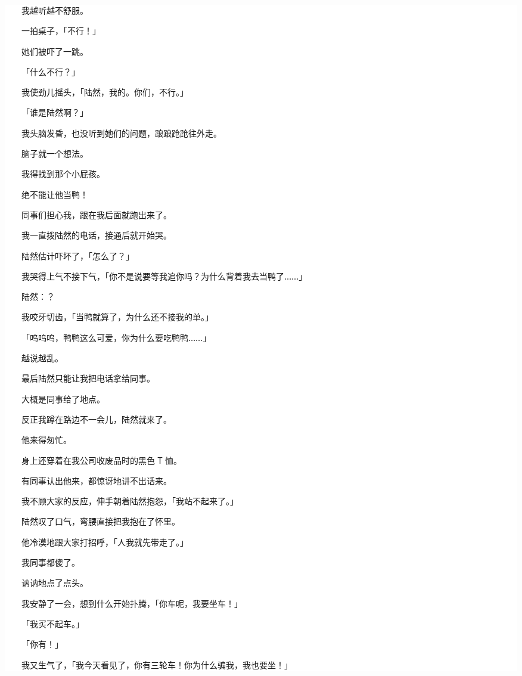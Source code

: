 &emsp;&emsp;我越听越不舒服。  
  
&emsp;&emsp;一拍桌子，「不行！」  
  
&emsp;&emsp;她们被吓了一跳。  
  
&emsp;&emsp;「什么不行？」  
  
&emsp;&emsp;我使劲儿摇头，「陆然，我的。你们，不行。」  
  
&emsp;&emsp;「谁是陆然啊？」  
  
&emsp;&emsp;我头脑发昏，也没听到她们的问题，踉踉跄跄往外走。  
  
&emsp;&emsp;脑子就一个想法。  
  
&emsp;&emsp;我得找到那个小屁孩。  
  
&emsp;&emsp;绝不能让他当鸭！  
  
&emsp;&emsp;同事们担心我，跟在我后面就跑出来了。  
  
&emsp;&emsp;我一直拨陆然的电话，接通后就开始哭。  
  
&emsp;&emsp;陆然估计吓坏了，「怎么了？」  
  
&emsp;&emsp;我哭得上气不接下气，「你不是说要等我追你吗？为什么背着我去当鸭了……」  
  
&emsp;&emsp;陆然：？  
  
&emsp;&emsp;我咬牙切齿，「当鸭就算了，为什么还不接我的单。」  
  
&emsp;&emsp;「呜呜呜，鸭鸭这么可爱，你为什么要吃鸭鸭……」  
  
&emsp;&emsp;越说越乱。  
  
&emsp;&emsp;最后陆然只能让我把电话拿给同事。  
  
&emsp;&emsp;大概是同事给了地点。  
  
&emsp;&emsp;反正我蹲在路边不一会儿，陆然就来了。  
  
&emsp;&emsp;他来得匆忙。  
  
&emsp;&emsp;身上还穿着在我公司收废品时的黑色 T 恤。  
  
&emsp;&emsp;有同事认出他来，都惊讶地讲不出话来。  
  
&emsp;&emsp;我不顾大家的反应，伸手朝着陆然抱怨，「我站不起来了。」  
  
&emsp;&emsp;陆然叹了口气，弯腰直接把我抱在了怀里。  
  
&emsp;&emsp;他冷漠地跟大家打招呼，「人我就先带走了。」  
  
&emsp;&emsp;我同事都傻了。  
  
&emsp;&emsp;讷讷地点了点头。  
  
&emsp;&emsp;我安静了一会，想到什么开始扑腾，「你车呢，我要坐车！」  
  
&emsp;&emsp;「我买不起车。」  
  
&emsp;&emsp;「你有！」  
  
&emsp;&emsp;我又生气了，「我今天看见了，你有三轮车！你为什么骗我，我也要坐！」  
  
